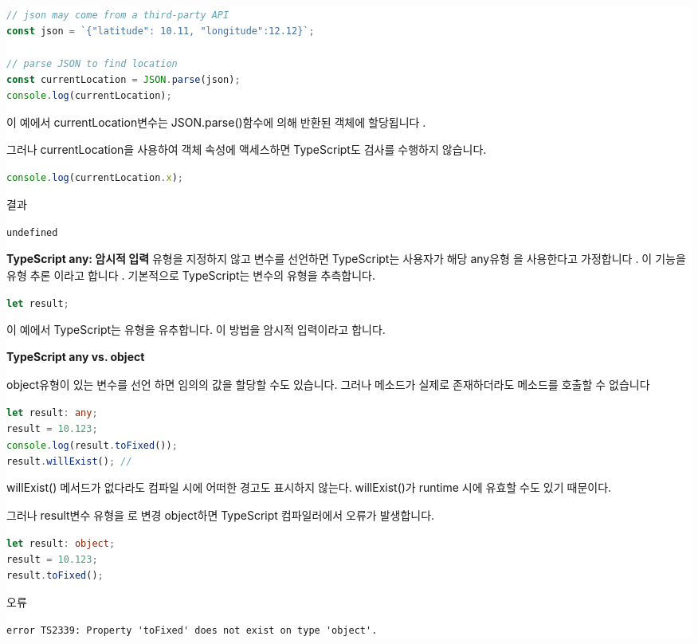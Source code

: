 
```typescript
// json may come from a third-party API
const json = `{"latitude": 10.11, "longitude":12.12}`;

// parse JSON to find location
const currentLocation = JSON.parse(json);
console.log(currentLocation);
```
이 예에서 currentLocation변수는 JSON.parse()함수에 의해 반환된 객체에 할당됩니다 .

그러나 currentLocation을 사용하여 객체 속성에 액세스하면 TypeScript도 검사를 수행하지 않습니다.

```typescript
console.log(currentLocation.x);
```
결과 
```shell
undefined
```

**TypeScript any: 암시적 입력**
유형을 지정하지 않고 변수를 선언하면 TypeScript는 사용자가 해당 any유형 을 사용한다고 가정합니다 . 이 기능을 유형 추론 이라고 합니다 . 기본적으로 TypeScript는 변수의 유형을 추측합니다.

```typescript
let result;
```
이 예에서 TypeScript는 유형을 유추합니다. 이 방법을 암시적 입력이라고 합니다.


**TypeScript any vs. object**

object유형이 있는 변수를 선언 하면 임의의 값을 할당할 수도 있습니다.
그러나 메소드가 실제로 존재하더라도 메소드를 호출할 수 없습니다



```typescript
let result: any;
result = 10.123;
console.log(result.toFixed());
result.willExist(); //
```

willExist() 메서드가 없다라도 컴파일 시에 어떠한 경고도 표시하지 않는다. willExist()가 runtime 시에 유효할 수도 있기 때문이다. 


그러나 result변수 유형을 로 변경 object하면 TypeScript 컴파일러에서 오류가 발생합니다.

```typescript
let result: object;
result = 10.123;
result.toFixed();
```
오류
```shell
error TS2339: Property 'toFixed' does not exist on type 'object'.
```


